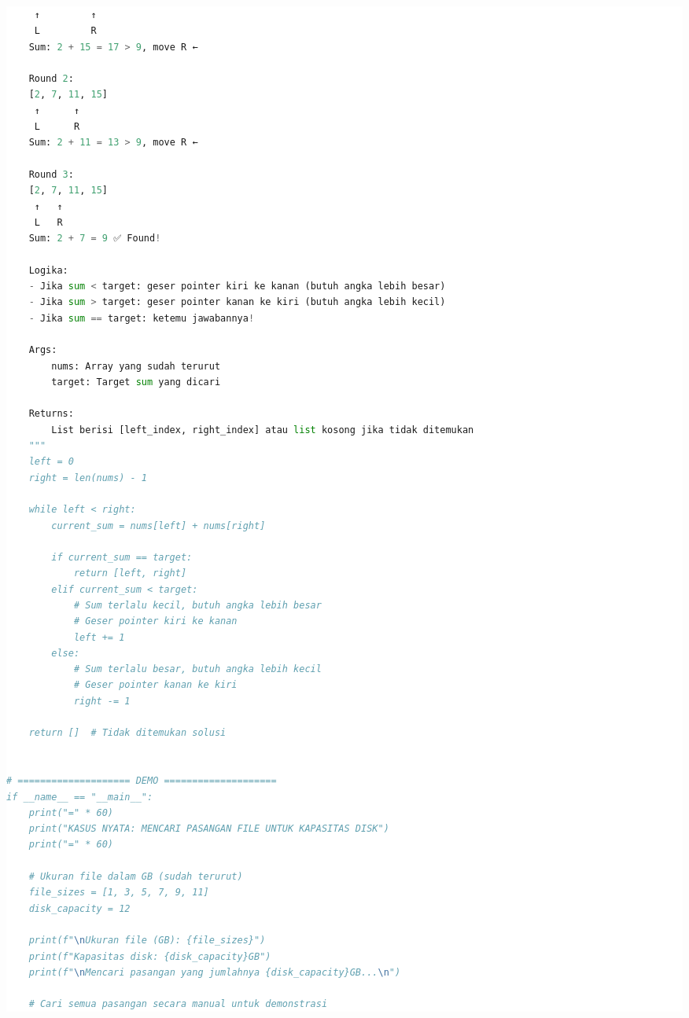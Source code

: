 ```python
     ↑         ↑
     L         R
    Sum: 2 + 15 = 17 > 9, move R ←
    
    Round 2:
    [2, 7, 11, 15]
     ↑      ↑
     L      R
    Sum: 2 + 11 = 13 > 9, move R ←
    
    Round 3:
    [2, 7, 11, 15]
     ↑   ↑
     L   R
    Sum: 2 + 7 = 9 ✅ Found!
    
    Logika:
    - Jika sum < target: geser pointer kiri ke kanan (butuh angka lebih besar)
    - Jika sum > target: geser pointer kanan ke kiri (butuh angka lebih kecil)
    - Jika sum == target: ketemu jawabannya!
    
    Args:
        nums: Array yang sudah terurut
        target: Target sum yang dicari
    
    Returns:
        List berisi [left_index, right_index] atau list kosong jika tidak ditemukan
    """
    left = 0
    right = len(nums) - 1
    
    while left < right:
        current_sum = nums[left] + nums[right]
        
        if current_sum == target:
            return [left, right]
        elif current_sum < target:
            # Sum terlalu kecil, butuh angka lebih besar
            # Geser pointer kiri ke kanan
            left += 1
        else:
            # Sum terlalu besar, butuh angka lebih kecil
            # Geser pointer kanan ke kiri
            right -= 1
    
    return []  # Tidak ditemukan solusi


# ==================== DEMO ====================
if __name__ == "__main__":
    print("=" * 60)
    print("KASUS NYATA: MENCARI PASANGAN FILE UNTUK KAPASITAS DISK")
    print("=" * 60)
    
    # Ukuran file dalam GB (sudah terurut)
    file_sizes = [1, 3, 5, 7, 9, 11]
    disk_capacity = 12
    
    print(f"\nUkuran file (GB): {file_sizes}")
    print(f"Kapasitas disk: {disk_capacity}GB")
    print(f"\nMencari pasangan yang jumlahnya {disk_capacity}GB...\n")
    
    # Cari semua pasangan secara manual untuk demonstrasi
```
